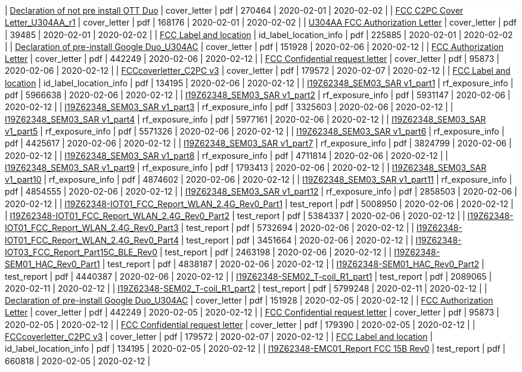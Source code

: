 | [Declaration of not pre install OTT Duo](XD6U304AA/dd6ad22af528af54a1bc928716bbf61e/4604735.pdf) | cover_letter | pdf | 270464 | 2020-02-01 | 2020-02-02 |
| [FCC C2PC Cover Letter_U304AA_r1](XD6U304AA/dd6ad22af528af54a1bc928716bbf61e/4611276.pdf) | cover_letter | pdf | 168176 | 2020-02-01 | 2020-02-02 |
| [U304AA FCC Authorization Letter](XD6U304AA/dd6ad22af528af54a1bc928716bbf61e/4289859.pdf) | cover_letter | pdf | 39485 | 2020-02-01 | 2020-02-02 |
| [FCC Label and location](XD6U304AA/dd6ad22af528af54a1bc928716bbf61e/4289875.pdf) | id_label_location_info | pdf | 225885 | 2020-02-01 | 2020-02-02 |
| [Declaration of pre-install Google Duo_U304AC](XD6U304AA/b2f803c0602133f395b6065f35a9c2b8/4615392.pdf) | cover_letter | pdf | 151928 | 2020-02-06 | 2020-02-12 |
| [FCC Authorization Letter](XD6U304AA/b2f803c0602133f395b6065f35a9c2b8/4615393.pdf) | cover_letter | pdf | 442249 | 2020-02-06 | 2020-02-12 |
| [FCC Confidential request letter](XD6U304AA/b2f803c0602133f395b6065f35a9c2b8/4615394.pdf) | cover_letter | pdf | 95873 | 2020-02-06 | 2020-02-12 |
| [FCCcoverletter_C2PC v3](XD6U304AA/b2f803c0602133f395b6065f35a9c2b8/4616321.pdf) | cover_letter | pdf | 179572 | 2020-02-07 | 2020-02-12 |
| [FCC Label and location](XD6U304AA/b2f803c0602133f395b6065f35a9c2b8/4615398.pdf) | id_label_location_info | pdf | 134195 | 2020-02-06 | 2020-02-12 |
| [I19Z62348_SEM03_SAR v1_part1](XD6U304AA/b2f803c0602133f395b6065f35a9c2b8/4616207.pdf) | rf_exposure_info | pdf | 5966638 | 2020-02-06 | 2020-02-12 |
| [I19Z62348_SEM03_SAR v1_part2](XD6U304AA/b2f803c0602133f395b6065f35a9c2b8/4616208.pdf) | rf_exposure_info | pdf | 5931147 | 2020-02-06 | 2020-02-12 |
| [I19Z62348_SEM03_SAR v1_part3](XD6U304AA/b2f803c0602133f395b6065f35a9c2b8/4616209.pdf) | rf_exposure_info | pdf | 3325603 | 2020-02-06 | 2020-02-12 |
| [I19Z62348_SEM03_SAR v1_part4](XD6U304AA/b2f803c0602133f395b6065f35a9c2b8/4616210.pdf) | rf_exposure_info | pdf | 5977161 | 2020-02-06 | 2020-02-12 |
| [I19Z62348_SEM03_SAR v1_part5](XD6U304AA/b2f803c0602133f395b6065f35a9c2b8/4616211.pdf) | rf_exposure_info | pdf | 5571326 | 2020-02-06 | 2020-02-12 |
| [I19Z62348_SEM03_SAR v1_part6](XD6U304AA/b2f803c0602133f395b6065f35a9c2b8/4616212.pdf) | rf_exposure_info | pdf | 4425617 | 2020-02-06 | 2020-02-12 |
| [I19Z62348_SEM03_SAR v1_part7](XD6U304AA/b2f803c0602133f395b6065f35a9c2b8/4616213.pdf) | rf_exposure_info | pdf | 3824799 | 2020-02-06 | 2020-02-12 |
| [I19Z62348_SEM03_SAR v1_part8](XD6U304AA/b2f803c0602133f395b6065f35a9c2b8/4616214.pdf) | rf_exposure_info | pdf | 4711814 | 2020-02-06 | 2020-02-12 |
| [I19Z62348_SEM03_SAR v1_part9](XD6U304AA/b2f803c0602133f395b6065f35a9c2b8/4616215.pdf) | rf_exposure_info | pdf | 1793413 | 2020-02-06 | 2020-02-12 |
| [I19Z62348_SEM03_SAR v1_part10](XD6U304AA/b2f803c0602133f395b6065f35a9c2b8/4616216.pdf) | rf_exposure_info | pdf | 4874602 | 2020-02-06 | 2020-02-12 |
| [I19Z62348_SEM03_SAR v1_part11](XD6U304AA/b2f803c0602133f395b6065f35a9c2b8/4616217.pdf) | rf_exposure_info | pdf | 4854555 | 2020-02-06 | 2020-02-12 |
| [I19Z62348_SEM03_SAR v1_part12](XD6U304AA/b2f803c0602133f395b6065f35a9c2b8/4616218.pdf) | rf_exposure_info | pdf | 2858503 | 2020-02-06 | 2020-02-12 |
| [I19Z62348-IOT01_FCC_Report_WLAN_2.4G_Rev0_Part1](XD6U304AA/b2f803c0602133f395b6065f35a9c2b8/4615502.pdf) | test_report | pdf | 5008950 | 2020-02-06 | 2020-02-12 |
| [I19Z62348-IOT01_FCC_Report_WLAN_2.4G_Rev0_Part2](XD6U304AA/b2f803c0602133f395b6065f35a9c2b8/4615503.pdf) | test_report | pdf | 5384337 | 2020-02-06 | 2020-02-12 |
| [I19Z62348-IOT01_FCC_Report_WLAN_2.4G_Rev0_Part3](XD6U304AA/b2f803c0602133f395b6065f35a9c2b8/4615504.pdf) | test_report | pdf | 5732694 | 2020-02-06 | 2020-02-12 |
| [I19Z62348-IOT01_FCC_Report_WLAN_2.4G_Rev0_Part4](XD6U304AA/b2f803c0602133f395b6065f35a9c2b8/4615505.pdf) | test_report | pdf | 3451664 | 2020-02-06 | 2020-02-12 |
| [I19Z62348-IOT03_FCC_Report_Part15C_BLE_Rev0](XD6U304AA/b2f803c0602133f395b6065f35a9c2b8/4615506.pdf) | test_report | pdf | 2463198 | 2020-02-06 | 2020-02-12 |
| [I19Z62348-SEM01_HAC_Rev0_Part1](XD6U304AA/b2f803c0602133f395b6065f35a9c2b8/4615507.pdf) | test_report | pdf | 4838187 | 2020-02-06 | 2020-02-12 |
| [I19Z62348-SEM01_HAC_Rev0_Part2](XD6U304AA/b2f803c0602133f395b6065f35a9c2b8/4615508.pdf) | test_report | pdf | 4440387 | 2020-02-06 | 2020-02-12 |
| [I19Z62348-SEM02_T-coil_R1_part1](XD6U304AA/b2f803c0602133f395b6065f35a9c2b8/4618209.pdf) | test_report | pdf | 2089065 | 2020-02-11 | 2020-02-12 |
| [I19Z62348-SEM02_T-coil_R1_part2](XD6U304AA/b2f803c0602133f395b6065f35a9c2b8/4618210.pdf) | test_report | pdf | 5799248 | 2020-02-11 | 2020-02-12 |
| [Declaration of pre-install Google Duo_U304AC](XD6U304AA/9cd1c31ee99838514cc907ea273cf372/4615392.pdf) | cover_letter | pdf | 151928 | 2020-02-05 | 2020-02-12 |
| [FCC Authorization Letter](XD6U304AA/9cd1c31ee99838514cc907ea273cf372/4615393.pdf) | cover_letter | pdf | 442249 | 2020-02-05 | 2020-02-12 |
| [FCC Confidential request letter](XD6U304AA/9cd1c31ee99838514cc907ea273cf372/4615394.pdf) | cover_letter | pdf | 95873 | 2020-02-05 | 2020-02-12 |
| [FCC Confidential request letter](XD6U304AA/9cd1c31ee99838514cc907ea273cf372/4615395.pdf) | cover_letter | pdf | 179390 | 2020-02-05 | 2020-02-12 |
| [FCCcoverletter_C2PC v3](XD6U304AA/9cd1c31ee99838514cc907ea273cf372/4616321.pdf) | cover_letter | pdf | 179572 | 2020-02-07 | 2020-02-12 |
| [FCC Label and location](XD6U304AA/9cd1c31ee99838514cc907ea273cf372/4615398.pdf) | id_label_location_info | pdf | 134195 | 2020-02-05 | 2020-02-12 |
| [I19Z62348-EMC01_Report FCC 15B Rev0](XD6U304AA/9cd1c31ee99838514cc907ea273cf372/4615399.pdf) | test_report | pdf | 660818 | 2020-02-05 | 2020-02-12 |